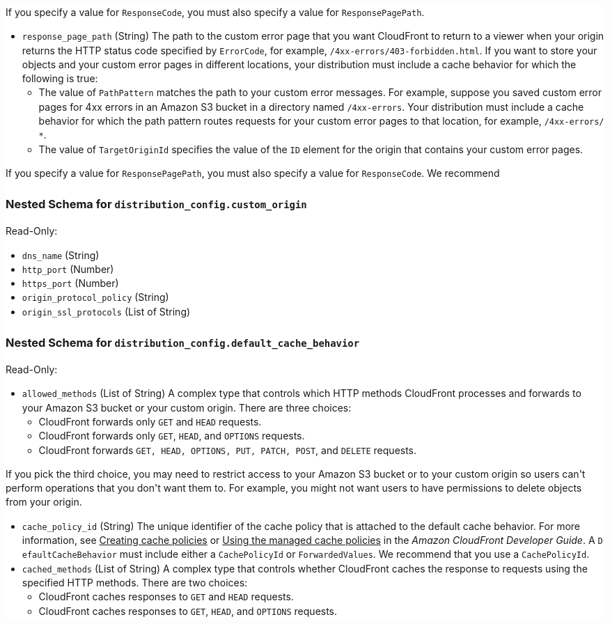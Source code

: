  If you specify a value for ``ResponseCode``, you must also specify a value for ``ResponsePagePath``.
- `response_page_path` (String) The path to the custom error page that you want CloudFront to return to a viewer when your origin returns the HTTP status code specified by ``ErrorCode``, for example, ``/4xx-errors/403-forbidden.html``. If you want to store your objects and your custom error pages in different locations, your distribution must include a cache behavior for which the following is true:
  +  The value of ``PathPattern`` matches the path to your custom error messages. For example, suppose you saved custom error pages for 4xx errors in an Amazon S3 bucket in a directory named ``/4xx-errors``. Your distribution must include a cache behavior for which the path pattern routes requests for your custom error pages to that location, for example, ``/4xx-errors/*``.
  +  The value of ``TargetOriginId`` specifies the value of the ``ID`` element for the origin that contains your custom error pages.
  
 If you specify a value for ``ResponsePagePath``, you must also specify a value for ``ResponseCode``.
 We recommend


<a id="nestedatt--distribution_config--custom_origin"></a>
### Nested Schema for `distribution_config.custom_origin`

Read-Only:

- `dns_name` (String)
- `http_port` (Number)
- `https_port` (Number)
- `origin_protocol_policy` (String)
- `origin_ssl_protocols` (List of String)


<a id="nestedatt--distribution_config--default_cache_behavior"></a>
### Nested Schema for `distribution_config.default_cache_behavior`

Read-Only:

- `allowed_methods` (List of String) A complex type that controls which HTTP methods CloudFront processes and forwards to your Amazon S3 bucket or your custom origin. There are three choices:
  +  CloudFront forwards only ``GET`` and ``HEAD`` requests.
  +  CloudFront forwards only ``GET``, ``HEAD``, and ``OPTIONS`` requests.
  +  CloudFront forwards ``GET, HEAD, OPTIONS, PUT, PATCH, POST``, and ``DELETE`` requests.
  
 If you pick the third choice, you may need to restrict access to your Amazon S3 bucket or to your custom origin so users can't perform operations that you don't want them to. For example, you might not want users to have permissions to delete objects from your origin.
- `cache_policy_id` (String) The unique identifier of the cache policy that is attached to the default cache behavior. For more information, see [Creating cache policies](https://docs.aws.amazon.com/AmazonCloudFront/latest/DeveloperGuide/controlling-the-cache-key.html#cache-key-create-cache-policy) or [Using the managed cache policies](https://docs.aws.amazon.com/AmazonCloudFront/latest/DeveloperGuide/using-managed-cache-policies.html) in the *Amazon CloudFront Developer Guide*.
 A ``DefaultCacheBehavior`` must include either a ``CachePolicyId`` or ``ForwardedValues``. We recommend that you use a ``CachePolicyId``.
- `cached_methods` (List of String) A complex type that controls whether CloudFront caches the response to requests using the specified HTTP methods. There are two choices:
  +  CloudFront caches responses to ``GET`` and ``HEAD`` requests.
  +  CloudFront caches responses to ``GET``, ``HEAD``, and ``OPTIONS`` requests.
  